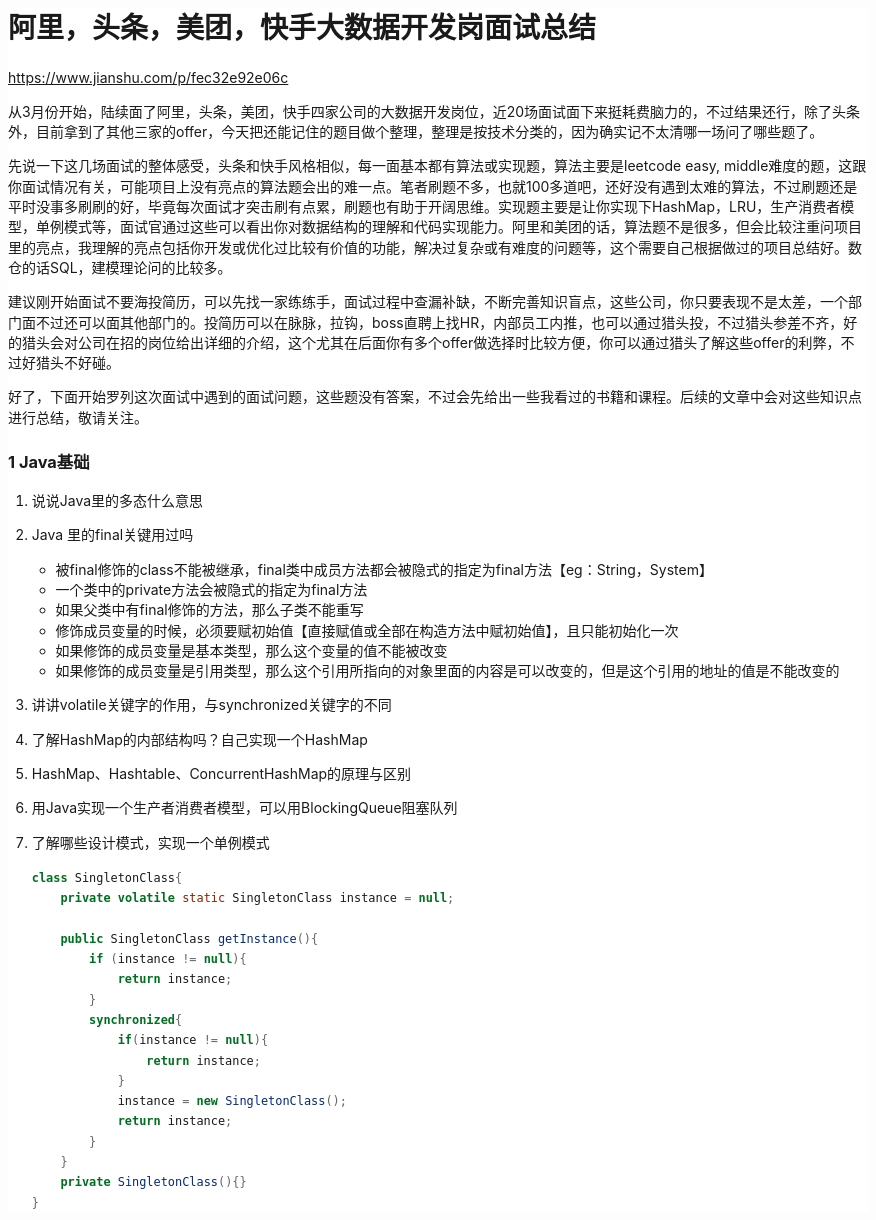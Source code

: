 # 阿里，头条，美团，快手大数据开发岗面试总结

https://www.jianshu.com/p/fec32e92e06c

从3月份开始，陆续面了阿里，头条，美团，快手四家公司的大数据开发岗位，近20场面试面下来挺耗费脑力的，不过结果还行，除了头条外，目前拿到了其他三家的offer，今天把还能记住的题目做个整理，整理是按技术分类的，因为确实记不太清哪一场问了哪些题了。

先说一下这几场面试的整体感受，头条和快手风格相似，每一面基本都有算法或实现题，算法主要是leetcode easy, middle难度的题，这跟你面试情况有关，可能项目上没有亮点的算法题会出的难一点。笔者刷题不多，也就100多道吧，还好没有遇到太难的算法，不过刷题还是平时没事多刷刷的好，毕竟每次面试才突击刷有点累，刷题也有助于开阔思维。实现题主要是让你实现下HashMap，LRU，生产消费者模型，单例模式等，面试官通过这些可以看出你对数据结构的理解和代码实现能力。阿里和美团的话，算法题不是很多，但会比较注重问项目里的亮点，我理解的亮点包括你开发或优化过比较有价值的功能，解决过复杂或有难度的问题等，这个需要自己根据做过的项目总结好。数仓的话SQL，建模理论问的比较多。

建议刚开始面试不要海投简历，可以先找一家练练手，面试过程中查漏补缺，不断完善知识盲点，这些公司，你只要表现不是太差，一个部门面不过还可以面其他部门的。投简历可以在脉脉，拉钩，boss直聘上找HR，内部员工内推，也可以通过猎头投，不过猎头参差不齐，好的猎头会对公司在招的岗位给出详细的介绍，这个尤其在后面你有多个offer做选择时比较方便，你可以通过猎头了解这些offer的利弊，不过好猎头不好碰。

好了，下面开始罗列这次面试中遇到的面试问题，这些题没有答案，不过会先给出一些我看过的书籍和课程。后续的文章中会对这些知识点进行总结，敬请关注。

### 1 Java基础

1. 说说Java里的多态什么意思

2. Java 里的final关键用过吗

   + 被final修饰的class不能被继承，final类中成员方法都会被隐式的指定为final方法【eg：String，System】
   + 一个类中的private方法会被隐式的指定为final方法
   + 如果父类中有final修饰的方法，那么子类不能重写
   + 修饰成员变量的时候，必须要赋初始值【直接赋值或全部在构造方法中赋初始值】，且只能初始化一次
   + 如果修饰的成员变量是基本类型，那么这个变量的值不能被改变
   + 如果修饰的成员变量是引用类型，那么这个引用所指向的对象里面的内容是可以改变的，但是这个引用的地址的值是不能改变的

3. 讲讲volatile关键字的作用，与synchronized关键字的不同

4. 了解HashMap的内部结构吗？自己实现一个HashMap

5. HashMap、Hashtable、ConcurrentHashMap的原理与区别

6. 用Java实现一个生产者消费者模型，可以用BlockingQueue阻塞队列

7. 了解哪些设计模式，实现一个单例模式

   ```java
   class SingletonClass{
       private volatile static SingletonClass instance = null;
       
       public SingletonClass getInstance(){
           if (instance != null){
               return instance;
           }
           synchronized{
               if(instance != null){
                   return instance;
               }
               instance = new SingletonClass();
               return instance;
           }
       }
       private SingletonClass(){}
   }
   ```
